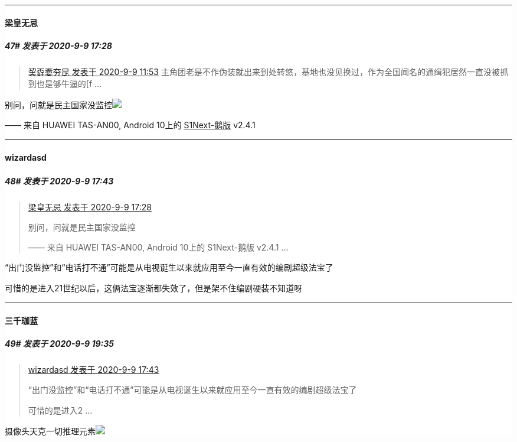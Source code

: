 




-----

####  梁皇无忌  
##### 47#       发表于 2020-9-9 17:28



<blockquote><a href="httphttps://bbs.saraba1st.com/2b/forum.php?mod=redirect&amp;goto=findpost&amp;pid=48684813&amp;ptid=1958271" target="_blank">巭孬嫑夯昆 发表于 2020-9-9 11:53</a>
主角团老是不作伪装就出来到处转悠，基地也没见换过，作为全国闻名的通缉犯居然一直没被抓到也是够牛逼的[f ...</blockquote>
别问，问就是民主国家没监控<img src="https://static.saraba1st.com/image/smiley/face2017/001.png" referrerpolicy="no-referrer">

—— 来自 HUAWEI TAS-AN00, Android 10上的 [S1Next-鹅版](https://github.com/ykrank/S1-Next/releases) v2.4.1







-----

####  wizardasd  
##### 48#       发表于 2020-9-9 17:43



<blockquote><a href="httphttps://bbs.saraba1st.com/2b/forum.php?mod=redirect&amp;goto=findpost&amp;pid=48688124&amp;ptid=1958271" target="_blank">梁皇无忌 发表于 2020-9-9 17:28</a>

别问，问就是民主国家没监控


—— 来自 HUAWEI TAS-AN00, Android 10上的 S1Next-鹅版 v2.4.1 ...</blockquote>
“出门没监控”和“电话打不通”可能是从电视诞生以来就应用至今一直有效的编剧超级法宝了

可惜的是进入21世纪以后，这俩法宝逐渐都失效了，但是架不住编剧硬装不知道呀







-----

####  三千珈蓝  
##### 49#       发表于 2020-9-9 19:35



<blockquote><a href="httphttps://bbs.saraba1st.com/2b/forum.php?mod=redirect&amp;goto=findpost&amp;pid=48688287&amp;ptid=1958271" target="_blank">wizardasd 发表于 2020-9-9 17:43</a>

“出门没监控”和“电话打不通”可能是从电视诞生以来就应用至今一直有效的编剧超级法宝了

可惜的是进入2 ...</blockquote>
摄像头天克一切推理元素<img src="https://static.saraba1st.com/image/smiley/face2017/067.png" referrerpolicy="no-referrer">

